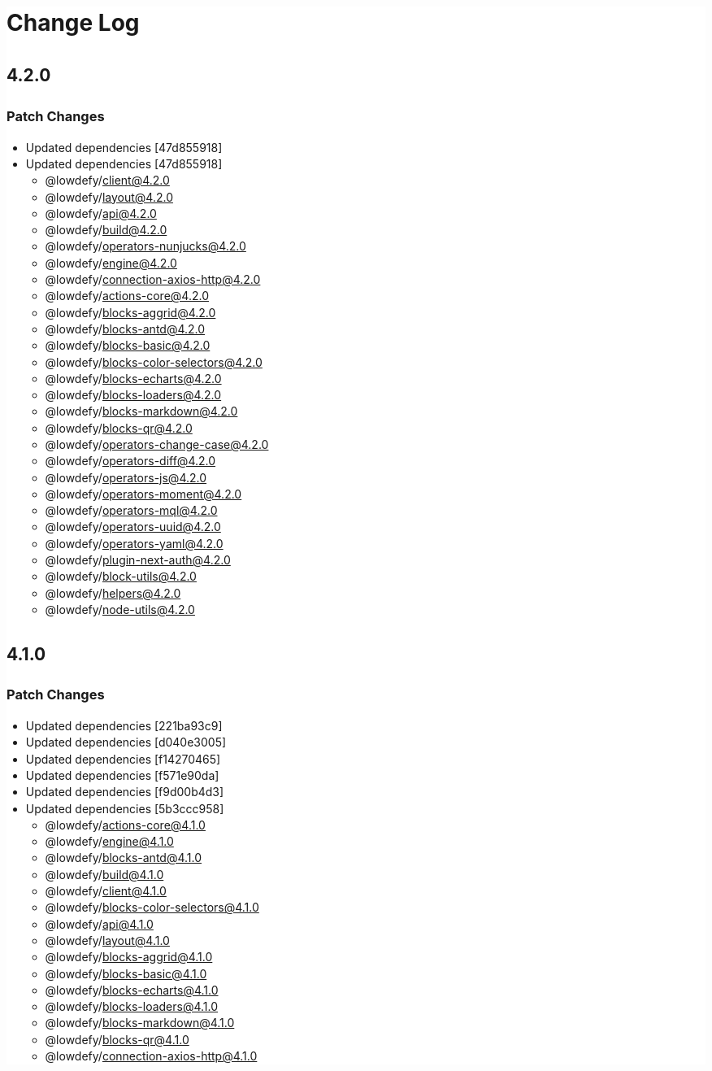 # Change Log

## 4.2.0

### Patch Changes

- Updated dependencies [47d855918]
- Updated dependencies [47d855918]
  - @lowdefy/client@4.2.0
  - @lowdefy/layout@4.2.0
  - @lowdefy/api@4.2.0
  - @lowdefy/build@4.2.0
  - @lowdefy/operators-nunjucks@4.2.0
  - @lowdefy/engine@4.2.0
  - @lowdefy/connection-axios-http@4.2.0
  - @lowdefy/actions-core@4.2.0
  - @lowdefy/blocks-aggrid@4.2.0
  - @lowdefy/blocks-antd@4.2.0
  - @lowdefy/blocks-basic@4.2.0
  - @lowdefy/blocks-color-selectors@4.2.0
  - @lowdefy/blocks-echarts@4.2.0
  - @lowdefy/blocks-loaders@4.2.0
  - @lowdefy/blocks-markdown@4.2.0
  - @lowdefy/blocks-qr@4.2.0
  - @lowdefy/operators-change-case@4.2.0
  - @lowdefy/operators-diff@4.2.0
  - @lowdefy/operators-js@4.2.0
  - @lowdefy/operators-moment@4.2.0
  - @lowdefy/operators-mql@4.2.0
  - @lowdefy/operators-uuid@4.2.0
  - @lowdefy/operators-yaml@4.2.0
  - @lowdefy/plugin-next-auth@4.2.0
  - @lowdefy/block-utils@4.2.0
  - @lowdefy/helpers@4.2.0
  - @lowdefy/node-utils@4.2.0

## 4.1.0

### Patch Changes

- Updated dependencies [221ba93c9]
- Updated dependencies [d040e3005]
- Updated dependencies [f14270465]
- Updated dependencies [f571e90da]
- Updated dependencies [f9d00b4d3]
- Updated dependencies [5b3ccc958]
  - @lowdefy/actions-core@4.1.0
  - @lowdefy/engine@4.1.0
  - @lowdefy/blocks-antd@4.1.0
  - @lowdefy/build@4.1.0
  - @lowdefy/client@4.1.0
  - @lowdefy/blocks-color-selectors@4.1.0
  - @lowdefy/api@4.1.0
  - @lowdefy/layout@4.1.0
  - @lowdefy/blocks-aggrid@4.1.0
  - @lowdefy/blocks-basic@4.1.0
  - @lowdefy/blocks-echarts@4.1.0
  - @lowdefy/blocks-loaders@4.1.0
  - @lowdefy/blocks-markdown@4.1.0
  - @lowdefy/blocks-qr@4.1.0
  - @lowdefy/connection-axios-http@4.1.0